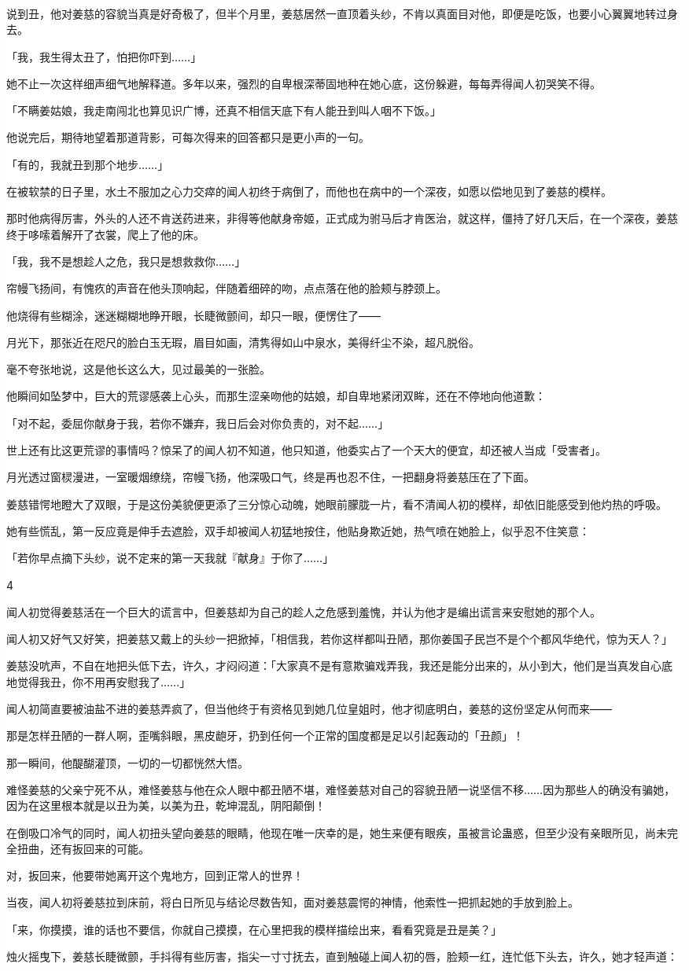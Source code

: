 说到丑，他对姜慈的容貌当真是好奇极了，但半个月里，姜慈居然一直顶着头纱，不肯以真面目对他，即便是吃饭，也要小心翼翼地转过身去。

「我，我生得太丑了，怕把你吓到……」

她不止一次这样细声细气地解释道。多年以来，强烈的自卑根深蒂固地种在她心底，这份躲避，每每弄得闻人初哭笑不得。

「不瞒姜姑娘，我走南闯北也算见识广博，还真不相信天底下有人能丑到叫人咽不下饭。」

他说完后，期待地望着那道背影，可每次得来的回答都只是更小声的一句。

「有的，我就丑到那个地步……」

在被软禁的日子里，水土不服加之心力交瘁的闻人初终于病倒了，而他也在病中的一个深夜，如愿以偿地见到了姜慈的模样。

那时他病得厉害，外头的人还不肯送药进来，非得等他献身帝姬，正式成为驸马后才肯医治，就这样，僵持了好几天后，在一个深夜，姜慈终于哆嗦着解开了衣裳，爬上了他的床。

「我，我不是想趁人之危，我只是想救救你……」

帘幔飞扬间，有愧疚的声音在他头顶响起，伴随着细碎的吻，点点落在他的脸颊与脖颈上。

他烧得有些糊涂，迷迷糊糊地睁开眼，长睫微颤间，却只一眼，便愣住了——

月光下，那张近在咫尺的脸白玉无瑕，眉目如画，清隽得如山中泉水，美得纤尘不染，超凡脱俗。

毫不夸张地说，这是他长这么大，见过最美的一张脸。

他瞬间如坠梦中，巨大的荒谬感袭上心头，而那生涩亲吻他的姑娘，却自卑地紧闭双眸，还在不停地向他道歉：

「对不起，委屈你献身于我，若你不嫌弃，我日后会对你负责的，对不起……」

世上还有比这更荒谬的事情吗？惊呆了的闻人初不知道，他只知道，他委实占了一个天大的便宜，却还被人当成「受害者」。

月光透过窗棂漫进，一室暖烟缭绕，帘幔飞扬，他深吸口气，终是再也忍不住，一把翻身将姜慈压在了下面。

姜慈错愕地瞪大了双眼，于是这份美貌便更添了三分惊心动魄，她眼前朦胧一片，看不清闻人初的模样，却依旧能感受到他灼热的呼吸。

她有些慌乱，第一反应竟是伸手去遮脸，双手却被闻人初猛地按住，他贴身欺近她，热气喷在她脸上，似乎忍不住笑意：

「若你早点摘下头纱，说不定来的第一天我就『献身』于你了……」

4

闻人初觉得姜慈活在一个巨大的谎言中，但姜慈却为自己的趁人之危感到羞愧，并认为他才是编出谎言来安慰她的那个人。

闻人初又好气又好笑，把姜慈又戴上的头纱一把掀掉，「相信我，若你这样都叫丑陋，那你姜国子民岂不是个个都风华绝代，惊为天人？」

姜慈没吭声，不自在地把头低下去，许久，才闷闷道：「大家真不是有意欺骗戏弄我，我还是能分出来的，从小到大，他们是当真发自心底地觉得我丑，你不用再安慰我了……」

闻人初简直要被油盐不进的姜慈弄疯了，但当他终于有资格见到她几位皇姐时，他才彻底明白，姜慈的这份坚定从何而来——

那是怎样丑陋的一群人啊，歪嘴斜眼，黑皮龅牙，扔到任何一个正常的国度都是足以引起轰动的「丑颜」！

那一瞬间，他醍醐灌顶，一切的一切都恍然大悟。

难怪姜慈的父亲宁死不从，难怪姜慈与他在众人眼中都丑陋不堪，难怪姜慈对自己的容貌丑陋一说坚信不移……因为那些人的确没有骗她，因为在这里根本就是以丑为美，以美为丑，乾坤混乱，阴阳颠倒！

在倒吸口冷气的同时，闻人初扭头望向姜慈的眼睛，他现在唯一庆幸的是，她生来便有眼疾，虽被言论蛊惑，但至少没有亲眼所见，尚未完全扭曲，还有扳回来的可能。

对，扳回来，他要带她离开这个鬼地方，回到正常人的世界！

当夜，闻人初将姜慈拉到床前，将白日所见与结论尽数告知，面对姜慈震愕的神情，他索性一把抓起她的手放到脸上。

「来，你摸摸，谁的话也不要信，你就自己摸摸，在心里把我的模样描绘出来，看看究竟是丑是美？」

烛火摇曳下，姜慈长睫微颤，手抖得有些厉害，指尖一寸寸抚去，直到触碰上闻人初的唇，脸颊一红，连忙低下头去，许久，她才轻声道：
